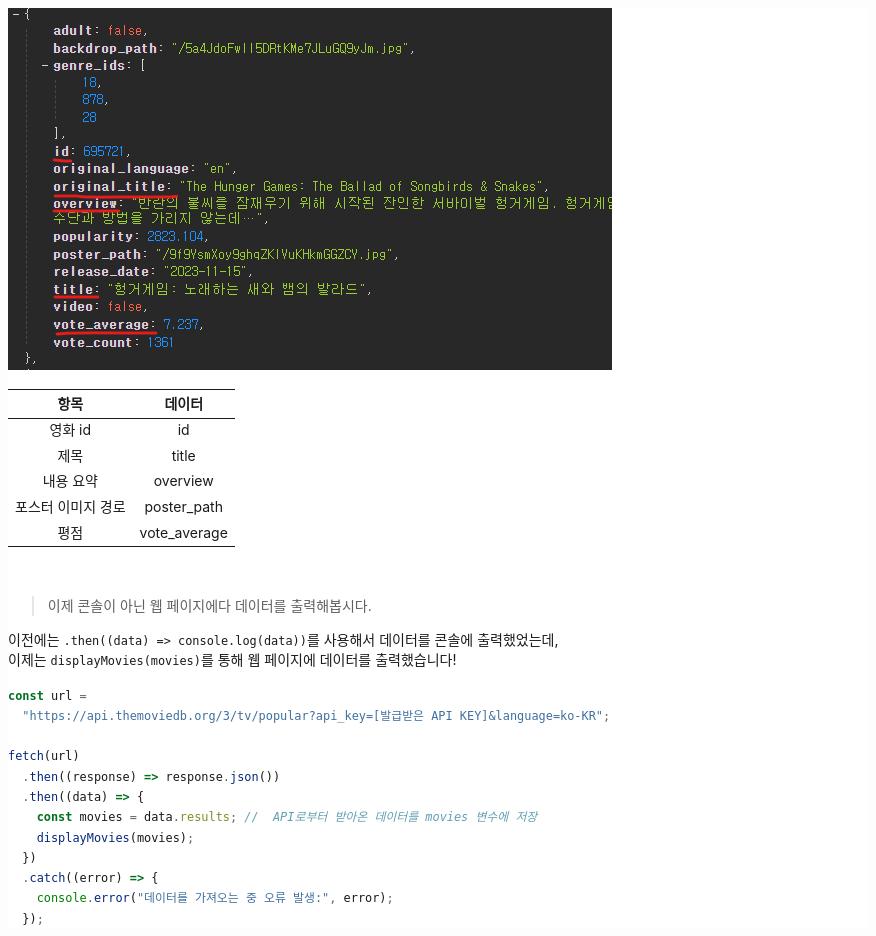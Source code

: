 ![](/assets/images/2024/2024-01-08-23-34-43.png)

|        항목        |    데이터    |
| :----------------: | :----------: |
|      영화 id       |      id      |
|        제목        |    title     |
|     내용 요약      |   overview   |
| 포스터 이미지 경로 | poster_path  |
|        평점        | vote_average |

<br>

> 이제 콘솔이 아닌 웹 페이지에다 데이터를 출력해봅시다.

이전에는 `.then((data) => console.log(data))`를 사용해서 데이터를 콘솔에 출력했었는데, <br>
이제는 `displayMovies(movies)`를 통해 웹 페이지에 데이터를 출력했습니다!

```js
const url =
  "https://api.themoviedb.org/3/tv/popular?api_key=[발급받은 API KEY]&language=ko-KR";

fetch(url)
  .then((response) => response.json())
  .then((data) => {
    const movies = data.results; //  API로부터 받아온 데이터를 movies 변수에 저장
    displayMovies(movies);
  })
  .catch((error) => {
    console.error("데이터를 가져오는 중 오류 발생:", error);
  });
```
